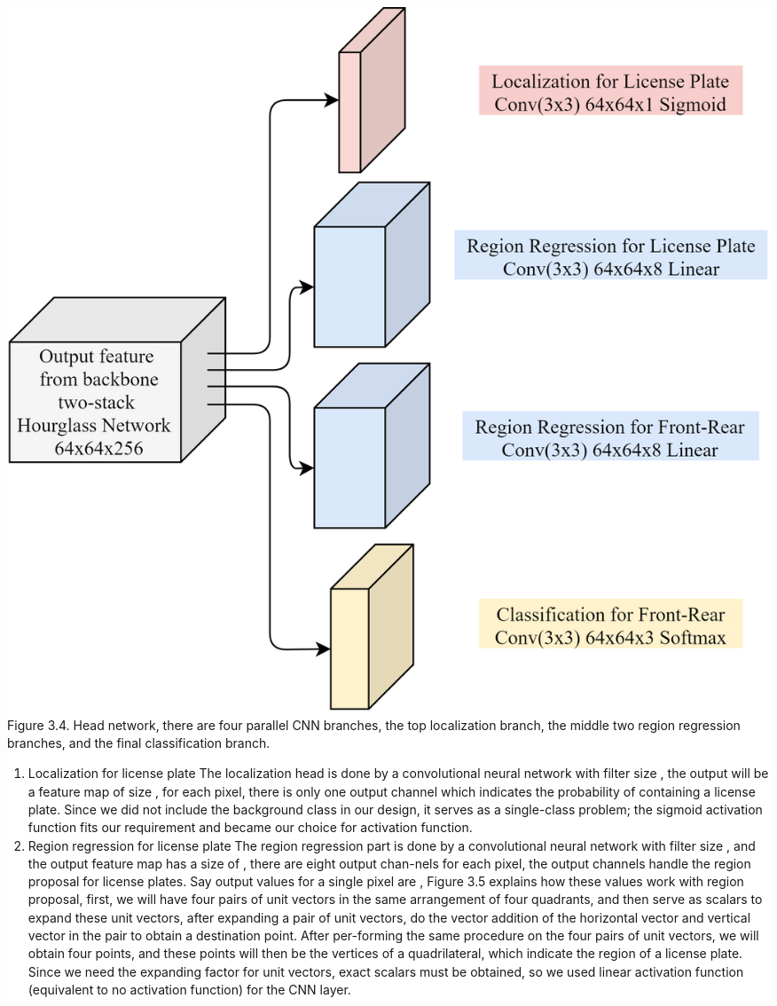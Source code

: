 ![Figure3.4](chapters/pics/Figure3.4.png)
Figure 3.4. Head network, there are four parallel CNN branches, the top localization branch, the middle two region regression branches, and the final classification branch.

1.	Localization for license plate
The localization head is done by a convolutional neural network with filter size  , the output will be a feature map of size  , for each pixel, there is only one output channel which indicates the probability of containing a license plate. Since we did not include the background class in our design, it serves as a single-class problem; the sigmoid activation function fits our requirement and became our choice for activation function.
2.	Region regression for license plate
The region regression part is done by a convolutional neural network with filter size  , and the output feature map has a size of  , there are eight output chan-nels for each pixel, the output channels handle the region proposal for license plates. Say output values for a single pixel are  , Figure 3.5 explains how these values work with region proposal, first, we will have four pairs of unit vectors in the same arrangement of four quadrants,   and   then serve as scalars to expand these unit vectors, after expanding a pair of unit vectors, do the vector addition of the horizontal vector and vertical vector in the pair to obtain a destination point. After per-forming the same procedure on the four pairs of unit vectors, we will obtain four points, and these points will then be the vertices of a quadrilateral, which indicate the region of a license plate.
	Since we need the expanding factor for unit vectors, exact scalars must be obtained, so we used linear activation function (equivalent to no activation function) for the CNN layer.
 